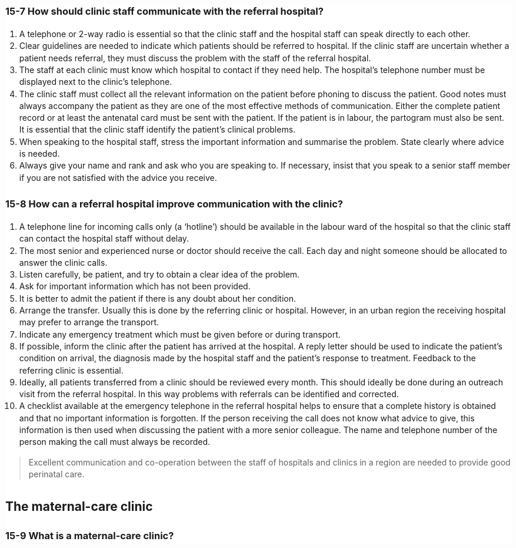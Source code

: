 ### 15-7 How should clinic staff communicate with the referral hospital?

1.	A telephone or 2-way radio is essential so that the clinic staff and the hospital staff can speak directly to each other.
2.	Clear guidelines are needed to indicate which patients should be referred to hospital. If the clinic staff are uncertain whether a patient needs referral, they must discuss the problem with the staff of the referral hospital.
3.	The staff at each clinic must know which hospital to contact if they need help. The hospital’s telephone number must be displayed next to the clinic’s telephone.
4.	The clinic staff must collect all the relevant information on the patient before phoning to discuss the patient. Good notes must always accompany the patient as they are one of the most effective methods of communication. Either the complete patient record or at least the antenatal card must be sent with the patient. If the patient is in labour, the partogram must also be sent. It is essential that the clinic staff identify the patient’s clinical problems.
5.	When speaking to the hospital staff, stress the important information and summarise the problem. State clearly where advice is needed.
6.	Always give your name and rank and ask who you are speaking to. If necessary, insist that you speak to a senior staff member if you are not satisfied with the advice you receive.

### 15-8 How can a referral hospital improve communication with the clinic?

1.	A telephone line for incoming calls only (a ‘hotline’) should be available in the labour ward of the hospital so that the clinic staff can contact the hospital staff without delay.
2.	The most senior and experienced nurse or doctor should receive the call. Each day and night someone should be allocated to answer the clinic calls.
3.	Listen carefully, be patient, and try to obtain a clear idea of the problem.
4.	Ask for important information which has not been provided.
5.	It is better to admit the patient if there is any doubt about her condition.
6.	Arrange the transfer. Usually this is done by the referring clinic or hospital. However, in an urban region the receiving hospital may prefer to arrange the transport.
7.	Indicate any emergency treatment which must be given before or during transport.
8.	If possible, inform the clinic after the patient has arrived at the hospital. A reply letter should be used to indicate the patient’s condition on arrival, the diagnosis made by the hospital staff and the patient’s response to treatment. Feedback to the referring clinic is essential.
9.	Ideally, all patients transferred from a clinic should be reviewed every month. This should ideally be done during an outreach visit from the referral hospital. In this way problems with referrals can be identified and corrected.
10.	A checklist available at the emergency telephone in the referral hospital helps to ensure that a complete history is obtained and that no important information is forgotten. If the person receiving the call does not know what advice to give, this information is then used when discussing the patient with a more senior colleague. The name and telephone number of the person making the call must always be recorded.

> Excellent communication and co-operation between the staff of hospitals and clinics in a region are needed to provide good perinatal care.

## The maternal-care clinic

### 15-9 What is a maternal-care clinic?
